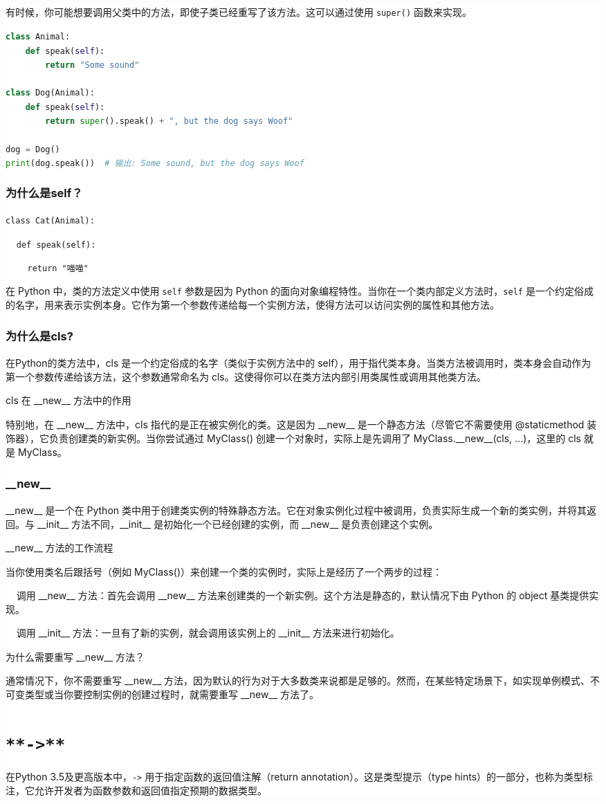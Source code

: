 有时候，你可能想要调用父类中的方法，即使子类已经重写了该方法。这可以通过使用 `super()` 函数来实现。

```python
class Animal:
	def speak(self):
		return "Some sound"

class Dog(Animal):
	def speak(self):
		return super().speak() + ", but the dog says Woof"

dog = Dog()
print(dog.speak())  # 输出: Some sound, but the dog says Woof
```

### 为什么是self？

`class Cat(Animal):`

    `def speak(self):`

        `return "喵喵"`

在 Python 中，类的方法定义中使用 `self` 参数是因为 Python 的面向对象编程特性。当你在一个类内部定义方法时，`self` 是一个约定俗成的名字，用来表示实例本身。它作为第一个参数传递给每一个实例方法，使得方法可以访问实例的属性和其他方法。

### 为什么是cls?

在Python的类方法中，cls 是一个约定俗成的名字（类似于实例方法中的 self），用于指代类本身。当类方法被调用时，类本身会自动作为第一个参数传递给该方法，这个参数通常命名为 cls。这使得你可以在类方法内部引用类属性或调用其他类方法。

cls 在 \_\_new\_\_ 方法中的作用

特别地，在 \_\_new\_\_ 方法中，cls 指代的是正在被实例化的类。这是因为 \_\_new\_\_ 是一个静态方法（尽管它不需要使用 @staticmethod 装饰器），它负责创建类的新实例。当你尝试通过 MyClass() 创建一个对象时，实际上是先调用了 MyClass.\_\_new\_\_(cls, ...)，这里的 cls 就是 MyClass。

### \_\_new\_\_

\_\_new\_\_ 是一个在 Python 类中用于创建类实例的特殊静态方法。它在对象实例化过程中被调用，负责实际生成一个新的类实例，并将其返回。与 \_\_init\_\_ 方法不同，\_\_init\_\_ 是初始化一个已经创建的实例，而 \_\_new\_\_ 是负责创建这个实例。

\_\_new\_\_ 方法的工作流程

当你使用类名后跟括号（例如 MyClass()）来创建一个类的实例时，实际上是经历了一个两步的过程：

    调用 \_\_new\_\_ 方法：首先会调用 \_\_new\_\_ 方法来创建类的一个新实例。这个方法是静态的，默认情况下由 Python 的 object 基类提供实现。

    调用 \_\_init\_\_ 方法：一旦有了新的实例，就会调用该实例上的 \_\_init\_\_ 方法来进行初始化。

为什么需要重写 \_\_new\_\_ 方法？

通常情况下，你不需要重写 \_\_new\_\_ 方法，因为默认的行为对于大多数类来说都是足够的。然而，在某些特定场景下，如实现单例模式、不可变类型或当你要控制实例的创建过程时，就需要重写 \_\_new\_\_ 方法了。

# `**->**`

在Python 3.5及更高版本中，`->` 用于指定函数的返回值注解（return annotation）。这是类型提示（type hints）的一部分，也称为类型标注，它允许开发者为函数参数和返回值指定预期的数据类型。
